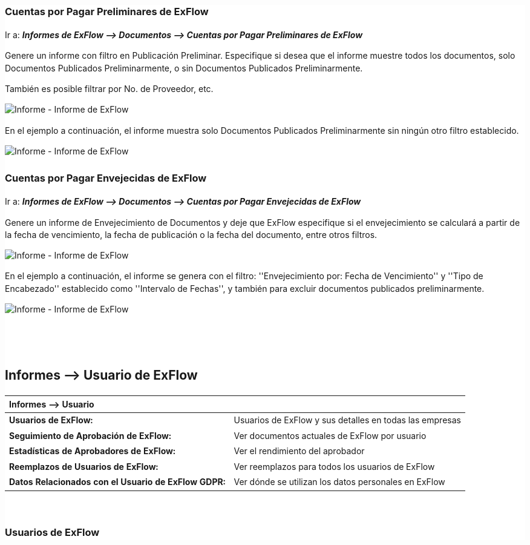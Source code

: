 ### Cuentas por Pagar Preliminares de ExFlow
Ir a: ***Informes de ExFlow \--\> Documentos \--\> Cuentas por Pagar Preliminares de ExFlow***

Genere un informe con filtro en Publicación Preliminar. Especifique si desea que el informe muestre todos los documentos, solo Documentos Publicados Preliminarmente, o sin Documentos Publicados Preliminarmente.

También es posible filtrar por No. de Proveedor, etc.

![Informe - Informe de ExFlow](@site/static/img/media/reports-documents-preliminary-001.png)

En el ejemplo a continuación, el informe muestra solo Documentos Publicados Preliminarmente sin ningún otro filtro establecido.

![Informe - Informe de ExFlow](@site/static/img/media/reports-documents-preliminary-002.png)
<br/>

### Cuentas por Pagar Envejecidas de ExFlow
Ir a: ***Informes de ExFlow \--\> Documentos \--\> Cuentas por Pagar Envejecidas de ExFlow***

Genere un informe de Envejecimiento de Documentos y deje que ExFlow especifique si el envejecimiento se calculará a partir de la fecha de vencimiento, la fecha de publicación o la fecha del documento, entre otros filtros.

![Informe - Informe de ExFlow](@site/static/img/media/reports-documents-aged-accounts-001.png)

En el ejemplo a continuación, el informe se genera con el filtro: ''Envejecimiento por: Fecha de Vencimiento'' y ''Tipo de Encabezado'' establecido como ''Intervalo de Fechas'', y también para excluir documentos publicados preliminarmente.

![Informe - Informe de ExFlow](@site/static/img/media/reports-documents-aged-accounts-002.png)

<br/><br/>

## Informes --> Usuario de ExFlow

| Informes --> Usuario |  | 
|:-|:-|
| **Usuarios de ExFlow:**        | Usuarios de ExFlow y sus detalles en todas las empresas
| **Seguimiento de Aprobación de ExFlow:**        | Ver documentos actuales de ExFlow por usuario
| **Estadísticas de Aprobadores de ExFlow:**        | Ver el rendimiento del aprobador
| **Reemplazos de Usuarios de ExFlow:**        | Ver reemplazos para todos los usuarios de ExFlow
| **Datos Relacionados con el Usuario de ExFlow GDPR:**        | Ver dónde se utilizan los datos personales en ExFlow 

<br/>

### Usuarios de ExFlow
